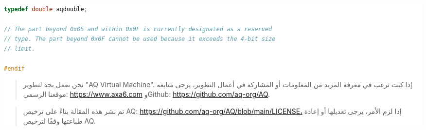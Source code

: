 ```C
typedef double aqdouble;

// The part beyond 0x05 and within 0x0F is currently designated as a reserved
// type. The part beyond 0x0F cannot be used because it exceeds the 4-bit size
// limit.

#endif
```

> نحن نعمل بجد لتطوير "AQ Virtual Machine". إذا كنت ترغب في معرفة المزيد من المعلومات أو المشاركة في أعمال التطوير، يرجى متابعة موقعنا الرسمي: https://www.axa6.com وGithub: https://github.com/aq-org/AQ. </br>

> تم نشر هذه المقالة بناءً على ترخيص AQ: https://github.com/aq-org/AQ/blob/main/LICENSE، إذا لزم الأمر، يرجى تعديلها أو إعادة طباعتها وفقًا لترخيص AQ.